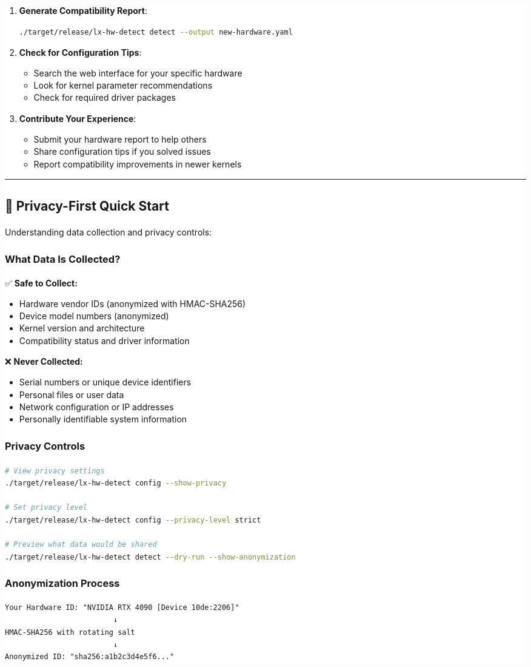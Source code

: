 1. **Generate Compatibility Report**:
   ```bash
   ./target/release/lx-hw-detect detect --output new-hardware.yaml
   ```

2. **Check for Configuration Tips**:
   - Search the web interface for your specific hardware
   - Look for kernel parameter recommendations
   - Check for required driver packages

3. **Contribute Your Experience**:
   - Submit your hardware report to help others
   - Share configuration tips if you solved issues
   - Report compatibility improvements in newer kernels

---

## 🔐 Privacy-First Quick Start

Understanding data collection and privacy controls:

### What Data Is Collected?

✅ **Safe to Collect:**
- Hardware vendor IDs (anonymized with HMAC-SHA256)
- Device model numbers (anonymized)
- Kernel version and architecture
- Compatibility status and driver information

❌ **Never Collected:**
- Serial numbers or unique device identifiers
- Personal files or user data
- Network configuration or IP addresses
- Personally identifiable system information

### Privacy Controls

```bash
# View privacy settings
./target/release/lx-hw-detect config --show-privacy

# Set privacy level
./target/release/lx-hw-detect config --privacy-level strict

# Preview what data would be shared
./target/release/lx-hw-detect detect --dry-run --show-anonymization
```

### Anonymization Process

```
Your Hardware ID: "NVIDIA RTX 4090 [Device 10de:2206]"
                         ↓
HMAC-SHA256 with rotating salt
                         ↓
Anonymized ID: "sha256:a1b2c3d4e5f6..."
```
